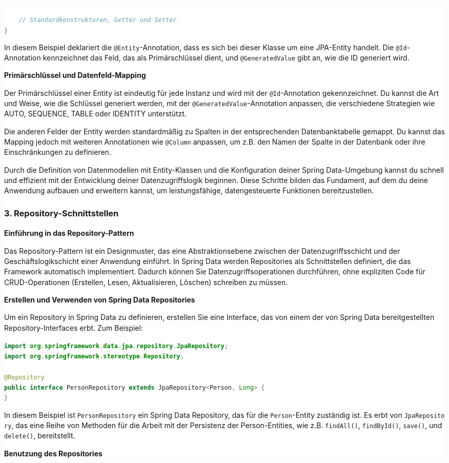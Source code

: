 ```java

    // Standardkonstruktoren, Getter und Setter
}
```

In diesem Beispiel deklariert die `@Entity`-Annotation, dass es sich bei dieser Klasse um eine JPA-Entity handelt. Die `@Id`-Annotation kennzeichnet das Feld, das als Primärschlüssel dient, und `@GeneratedValue` gibt an, wie die ID generiert wird.

**Primärschlüssel und Datenfeld-Mapping**

Der Primärschlüssel einer Entity ist eindeutig für jede Instanz und wird mit der `@Id`-Annotation gekennzeichnet. Du kannst die Art und Weise, wie die Schlüssel generiert werden, mit der `@GeneratedValue`-Annotation anpassen, die verschiedene Strategien wie AUTO, SEQUENCE, TABLE oder IDENTITY unterstützt.

Die anderen Felder der Entity werden standardmäßig zu Spalten in der entsprechenden Datenbanktabelle gemappt. Du kannst das Mapping jedoch mit weiteren Annotationen wie `@Column` anpassen, um z.B. den Namen der Spalte in der Datenbank oder ihre Einschränkungen zu definieren.

Durch die Definition von Datenmodellen mit Entity-Klassen und die Konfiguration deiner Spring Data-Umgebung kannst du schnell und effizient mit der Entwicklung deiner Datenzugriffslogik beginnen. Diese Schritte bilden das Fundament, auf dem du deine Anwendung aufbauen und erweitern kannst, um leistungsfähige, datengesteuerte Funktionen bereitzustellen.


### 3. Repository-Schnittstellen

**Einführung in das Repository-Pattern**

Das Repository-Pattern ist ein Designmuster, das eine Abstraktionsebene zwischen der Datenzugriffsschicht und der Geschäftslogikschicht einer Anwendung einführt. In Spring Data werden Repositories als Schnittstellen definiert, die das Framework automatisch implementiert. Dadurch können Sie Datenzugriffsoperationen durchführen, ohne expliziten Code für CRUD-Operationen (Erstellen, Lesen, Aktualisieren, Löschen) schreiben zu müssen.

**Erstellen und Verwenden von Spring Data Repositories**

Um ein Repository in Spring Data zu definieren, erstellen Sie eine Interface, das von einem der von Spring Data bereitgestellten Repository-Interfaces erbt. Zum Beispiel:

```java
import org.springframework.data.jpa.repository.JpaRepository;
import org.springframework.stereotype.Repository;

@Repository
public interface PersonRepository extends JpaRepository<Person, Long> {
}
```

In diesem Beispiel ist `PersonRepository` ein Spring Data Repository, das für die `Person`-Entity zuständig ist. Es erbt von `JpaRepository`, das eine Reihe von Methoden für die Arbeit mit der Persistenz der Person-Entities, wie z.B. `findAll()`, `findById()`, `save()`, und `delete()`, bereitstellt.

**Benutzung des Repositories**
